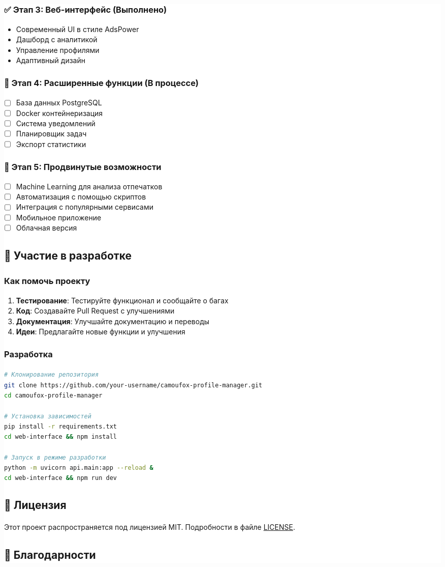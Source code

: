 ### ✅ Этап 3: Веб-интерфейс (Выполнено)
- Современный UI в стиле AdsPower
- Дашборд с аналитикой
- Управление профилями
- Адаптивный дизайн

### 🔄 Этап 4: Расширенные функции (В процессе)
- [ ] База данных PostgreSQL
- [ ] Docker контейнеризация
- [ ] Система уведомлений
- [ ] Планировщик задач
- [ ] Экспорт статистики

### 🎯 Этап 5: Продвинутые возможности
- [ ] Machine Learning для анализа отпечатков
- [ ] Автоматизация с помощью скриптов
- [ ] Интеграция с популярными сервисами
- [ ] Мобильное приложение
- [ ] Облачная версия

## 🤝 Участие в разработке

### Как помочь проекту
1. **Тестирование**: Тестируйте функционал и сообщайте о багах
2. **Код**: Создавайте Pull Request с улучшениями
3. **Документация**: Улучшайте документацию и переводы
4. **Идеи**: Предлагайте новые функции и улучшения

### Разработка
```bash
# Клонирование репозитория
git clone https://github.com/your-username/camoufox-profile-manager.git
cd camoufox-profile-manager

# Установка зависимостей
pip install -r requirements.txt
cd web-interface && npm install

# Запуск в режиме разработки
python -m uvicorn api.main:app --reload &
cd web-interface && npm run dev
```

## 📄 Лицензия

Этот проект распространяется под лицензией MIT. Подробности в файле [LICENSE](LICENSE).

## 🎉 Благодарности
